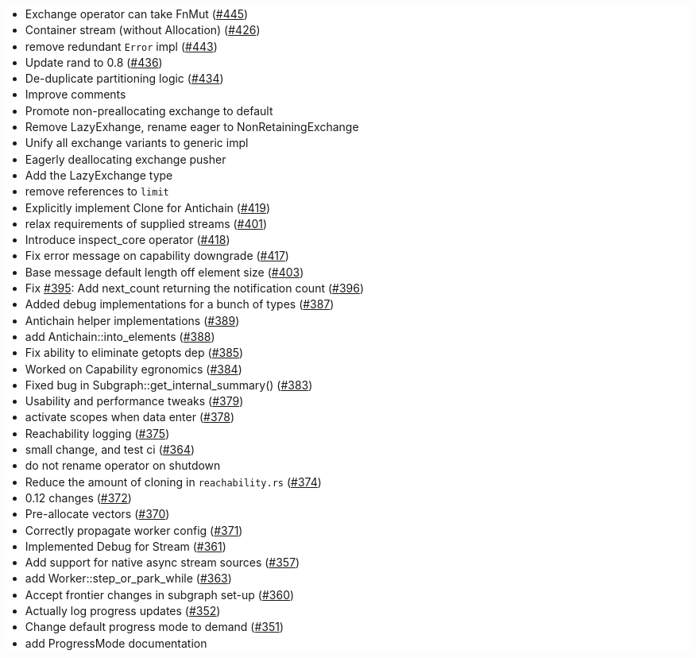 - Exchange operator can take FnMut ([#445](https://github.com/TimelyDataflow/timely-dataflow/pull/445))
- Container stream (without Allocation) ([#426](https://github.com/TimelyDataflow/timely-dataflow/pull/426))
- remove redundant `Error` impl ([#443](https://github.com/TimelyDataflow/timely-dataflow/pull/443))
- Update rand to 0.8 ([#436](https://github.com/TimelyDataflow/timely-dataflow/pull/436))
- De-duplicate partitioning logic ([#434](https://github.com/TimelyDataflow/timely-dataflow/pull/434))
- Improve comments
- Promote non-preallocating exchange to default
- Remove LazyExhange, rename eager to NonRetainingExchange
- Unify all exchange variants to generic impl
- Eagerly deallocating exchange pusher
- Add the LazyExchange type
- remove references to `limit`
- Explicitly implement Clone for Antichain ([#419](https://github.com/TimelyDataflow/timely-dataflow/pull/419))
- relax requirements of supplied streams ([#401](https://github.com/TimelyDataflow/timely-dataflow/pull/401))
- Introduce inspect_core operator ([#418](https://github.com/TimelyDataflow/timely-dataflow/pull/418))
- Fix error message on capability downgrade ([#417](https://github.com/TimelyDataflow/timely-dataflow/pull/417))
- Base message default length off element size ([#403](https://github.com/TimelyDataflow/timely-dataflow/pull/403))
- Fix [#395](https://github.com/TimelyDataflow/timely-dataflow/pull/395): Add next_count returning the notification count ([#396](https://github.com/TimelyDataflow/timely-dataflow/pull/396))
- Added debug implementations for a bunch of types ([#387](https://github.com/TimelyDataflow/timely-dataflow/pull/387))
- Antichain helper implementations ([#389](https://github.com/TimelyDataflow/timely-dataflow/pull/389))
- add Antichain::into_elements ([#388](https://github.com/TimelyDataflow/timely-dataflow/pull/388))
- Fix ability to eliminate getopts dep ([#385](https://github.com/TimelyDataflow/timely-dataflow/pull/385))
- Worked on Capability egronomics ([#384](https://github.com/TimelyDataflow/timely-dataflow/pull/384))
- Fixed bug in Subgraph::get_internal_summary() ([#383](https://github.com/TimelyDataflow/timely-dataflow/pull/383))
- Usability and performance tweaks ([#379](https://github.com/TimelyDataflow/timely-dataflow/pull/379))
- activate scopes when data enter ([#378](https://github.com/TimelyDataflow/timely-dataflow/pull/378))
- Reachability logging ([#375](https://github.com/TimelyDataflow/timely-dataflow/pull/375))
- small change, and test ci ([#364](https://github.com/TimelyDataflow/timely-dataflow/pull/364))
- do not rename operator on shutdown
- Reduce the amount of cloning in `reachability.rs` ([#374](https://github.com/TimelyDataflow/timely-dataflow/pull/374))
- 0.12 changes ([#372](https://github.com/TimelyDataflow/timely-dataflow/pull/372))
- Pre-allocate vectors ([#370](https://github.com/TimelyDataflow/timely-dataflow/pull/370))
- Correctly propagate worker config ([#371](https://github.com/TimelyDataflow/timely-dataflow/pull/371))
- Implemented Debug for Stream ([#361](https://github.com/TimelyDataflow/timely-dataflow/pull/361))
- Add support for native async stream sources ([#357](https://github.com/TimelyDataflow/timely-dataflow/pull/357))
- add Worker::step_or_park_while ([#363](https://github.com/TimelyDataflow/timely-dataflow/pull/363))
- Accept frontier changes in subgraph set-up ([#360](https://github.com/TimelyDataflow/timely-dataflow/pull/360))
- Actually log progress updates ([#352](https://github.com/TimelyDataflow/timely-dataflow/pull/352))
- Change default progress mode to demand ([#351](https://github.com/TimelyDataflow/timely-dataflow/pull/351))
- add ProgressMode documentation